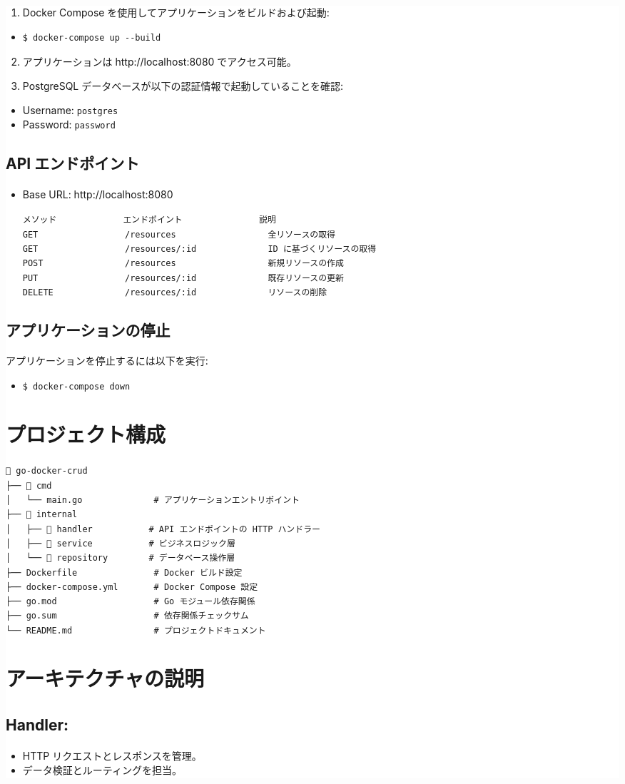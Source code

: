 1. Docker Compose を使用してアプリケーションをビルドおよび起動:

- `$ docker-compose up --build`

2. アプリケーションは http://localhost:8080 でアクセス可能。

3. PostgreSQL データベースが以下の認証情報で起動していることを確認:

- Username: `postgres`
- Password: `password`

## API エンドポイント

- Base URL: http://localhost:8080
  ```
  メソッド             エンドポイント               説明
  GET                 /resources                  全リソースの取得
  GET                 /resources/:id              ID に基づくリソースの取得
  POST                /resources                  新規リソースの作成
  PUT                 /resources/:id              既存リソースの更新
  DELETE              /resources/:id              リソースの削除
  ```
## アプリケーションの停止

アプリケーションを停止するには以下を実行:

- `$ docker-compose down`


# プロジェクト構成
```
📁 go-docker-crud
├── 📂 cmd
│   └── main.go              # アプリケーションエントリポイント
├── 📂 internal
│   ├── 📂 handler           # API エンドポイントの HTTP ハンドラー
│   ├── 📂 service           # ビジネスロジック層
│   └── 📂 repository        # データベース操作層
├── Dockerfile               # Docker ビルド設定
├── docker-compose.yml       # Docker Compose 設定
├── go.mod                   # Go モジュール依存関係
├── go.sum                   # 依存関係チェックサム
└── README.md                # プロジェクトドキュメント
```

# アーキテクチャの説明

## Handler:

- HTTP リクエストとレスポンスを管理。
- データ検証とルーティングを担当。
